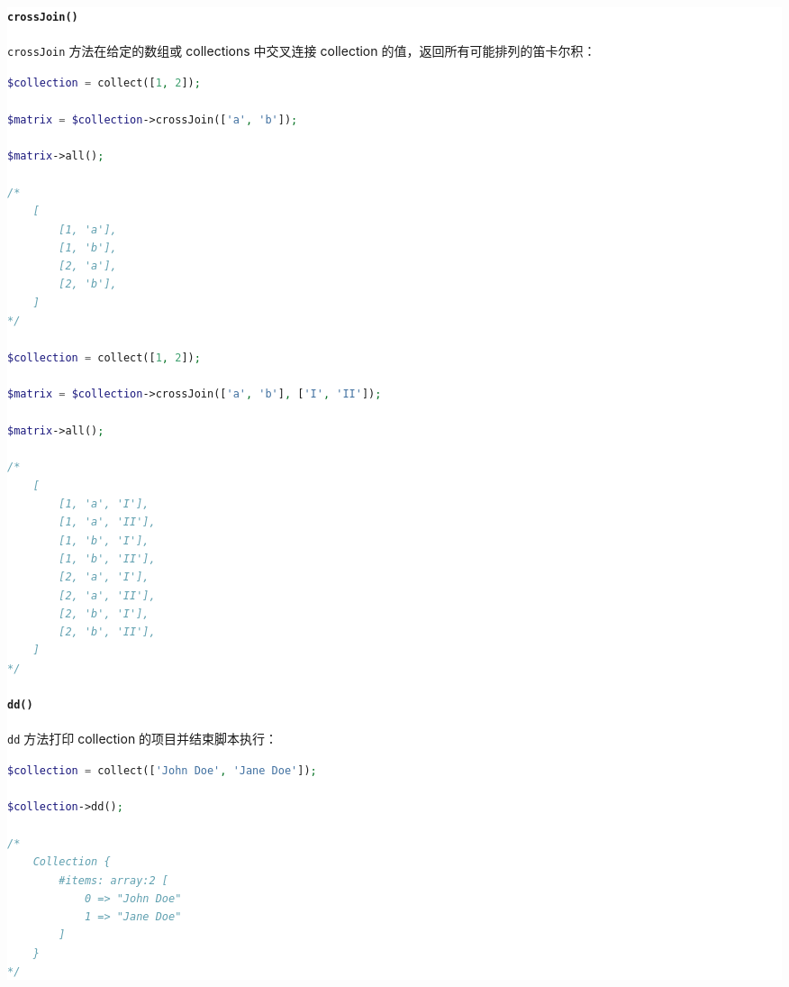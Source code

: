 #### `crossJoin()`

`crossJoin` 方法在给定的数组或 collections 中交叉连接 collection 的值，返回所有可能排列的笛卡尔积：

```php
$collection = collect([1, 2]);

$matrix = $collection->crossJoin(['a', 'b']);

$matrix->all();

/*
    [
        [1, 'a'],
        [1, 'b'],
        [2, 'a'],
        [2, 'b'],
    ]
*/

$collection = collect([1, 2]);

$matrix = $collection->crossJoin(['a', 'b'], ['I', 'II']);

$matrix->all();

/*
    [
        [1, 'a', 'I'],
        [1, 'a', 'II'],
        [1, 'b', 'I'],
        [1, 'b', 'II'],
        [2, 'a', 'I'],
        [2, 'a', 'II'],
        [2, 'b', 'I'],
        [2, 'b', 'II'],
    ]
*/
```

#### `dd()`

`dd` 方法打印 collection 的项目并结束脚本执行：

```php
$collection = collect(['John Doe', 'Jane Doe']);

$collection->dd();

/*
    Collection {
        #items: array:2 [
            0 => "John Doe"
            1 => "Jane Doe"
        ]
    }
*/
```
